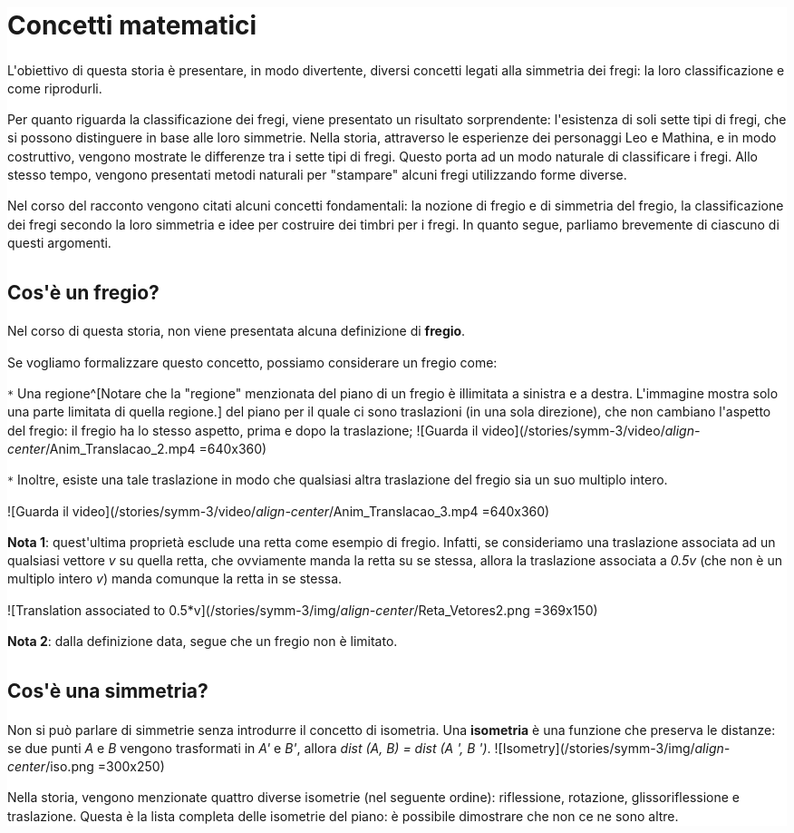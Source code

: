 # Concetti matematici

L'obiettivo di questa storia è presentare, in modo divertente, diversi concetti legati alla simmetria dei fregi: la loro classificazione e come riprodurli.

Per quanto riguarda la classificazione dei fregi, viene presentato un risultato sorprendente: l'esistenza di soli sette tipi di fregi, che si possono distinguere in base alle loro simmetrie. Nella storia, attraverso le esperienze dei personaggi Leo e Mathina, e in modo costruttivo, vengono mostrate le differenze tra i sette tipi di fregi. Questo porta ad un modo naturale di classificare i fregi. Allo stesso tempo, vengono presentati metodi naturali per "stampare" alcuni fregi utilizzando forme diverse.

Nel corso del racconto vengono citati alcuni concetti fondamentali: la nozione di fregio e di simmetria del fregio, la classificazione dei fregi secondo la loro simmetria e idee per costruire dei timbri per i fregi. In quanto segue, parliamo brevemente di ciascuno di questi argomenti.

## Cos'è un fregio?

Nel corso di questa storia, non viene presentata alcuna definizione di **fregio**.

Se vogliamo formalizzare questo concetto, possiamo considerare un fregio come:

`*` Una regione^[Notare che la "regione" menzionata del piano di un fregio è illimitata a sinistra e a destra. L'immagine mostra solo una parte limitata di quella regione.]
del piano per il quale ci sono traslazioni (in una sola direzione), che non cambiano l'aspetto del fregio: il fregio ha lo stesso aspetto, prima e dopo la traslazione;
![Guarda il video](/stories/symm-3/video/_align-center_/Anim_Translacao_2.mp4 =640x360)

`*` Inoltre, esiste una tale traslazione in modo che qualsiasi altra traslazione del fregio sia un suo multiplo intero.

![Guarda il video](/stories/symm-3/video/_align-center_/Anim_Translacao_3.mp4 =640x360)

**Nota 1**: quest'ultima proprietà esclude una retta come esempio di fregio. Infatti, se consideriamo una traslazione associata ad un qualsiasi vettore *v* su quella retta, che ovviamente manda la retta su se stessa, allora la traslazione associata a *0.5v* (che non è un multiplo intero *v*) manda comunque la retta in se stessa.

![Translation associated to 0.5*v](/stories/symm-3/img/_align-center_/Reta_Vetores2.png =369x150)

**Nota 2**: dalla definizione data, segue che un fregio non è limitato.


## Cos'è una simmetria?

Non si può parlare di simmetrie senza introdurre il concetto di isometria. Una **isometria** è una funzione che preserva le distanze: se due punti *A* e *B* vengono trasformati in *A'* e *B'*, allora *dist (A, B) = dist (A ', B ')*.
![Isometry](/stories/symm-3/img/_align-center_/iso.png =300x250)

Nella storia, vengono menzionate quattro diverse isometrie (nel seguente ordine): riflessione, rotazione, glissoriflessione e traslazione. Questa è la lista completa delle isometrie del piano: è possibile dimostrare che non ce ne sono altre.

